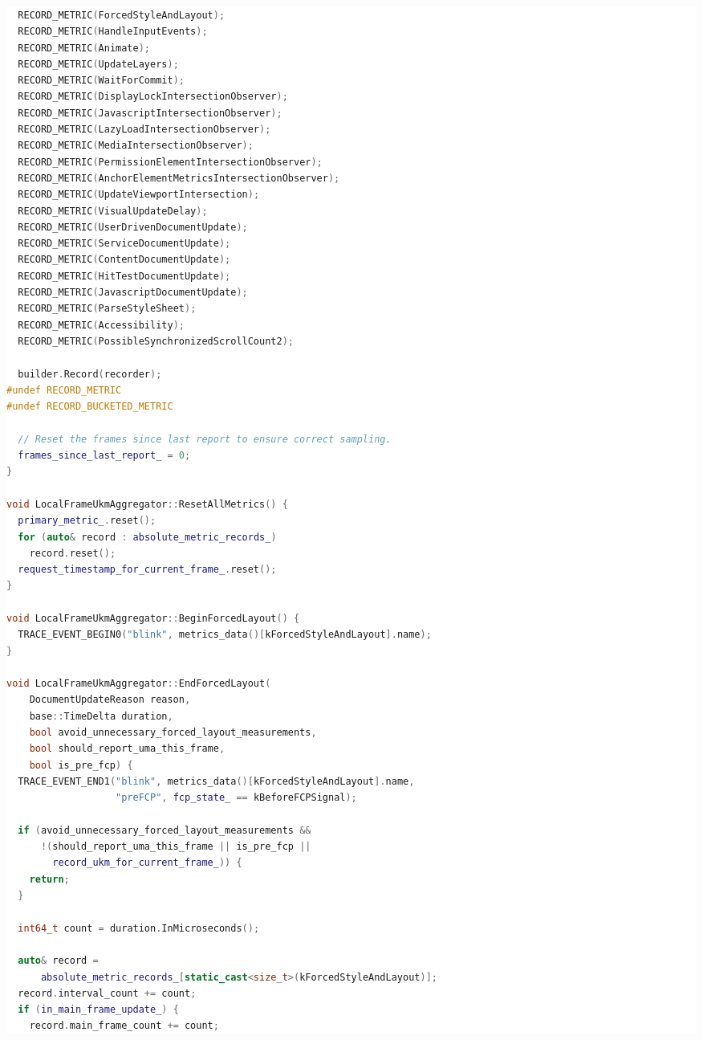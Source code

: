 ```cpp
  RECORD_METRIC(ForcedStyleAndLayout);
  RECORD_METRIC(HandleInputEvents);
  RECORD_METRIC(Animate);
  RECORD_METRIC(UpdateLayers);
  RECORD_METRIC(WaitForCommit);
  RECORD_METRIC(DisplayLockIntersectionObserver);
  RECORD_METRIC(JavascriptIntersectionObserver);
  RECORD_METRIC(LazyLoadIntersectionObserver);
  RECORD_METRIC(MediaIntersectionObserver);
  RECORD_METRIC(PermissionElementIntersectionObserver);
  RECORD_METRIC(AnchorElementMetricsIntersectionObserver);
  RECORD_METRIC(UpdateViewportIntersection);
  RECORD_METRIC(VisualUpdateDelay);
  RECORD_METRIC(UserDrivenDocumentUpdate);
  RECORD_METRIC(ServiceDocumentUpdate);
  RECORD_METRIC(ContentDocumentUpdate);
  RECORD_METRIC(HitTestDocumentUpdate);
  RECORD_METRIC(JavascriptDocumentUpdate);
  RECORD_METRIC(ParseStyleSheet);
  RECORD_METRIC(Accessibility);
  RECORD_METRIC(PossibleSynchronizedScrollCount2);

  builder.Record(recorder);
#undef RECORD_METRIC
#undef RECORD_BUCKETED_METRIC

  // Reset the frames since last report to ensure correct sampling.
  frames_since_last_report_ = 0;
}

void LocalFrameUkmAggregator::ResetAllMetrics() {
  primary_metric_.reset();
  for (auto& record : absolute_metric_records_)
    record.reset();
  request_timestamp_for_current_frame_.reset();
}

void LocalFrameUkmAggregator::BeginForcedLayout() {
  TRACE_EVENT_BEGIN0("blink", metrics_data()[kForcedStyleAndLayout].name);
}

void LocalFrameUkmAggregator::EndForcedLayout(
    DocumentUpdateReason reason,
    base::TimeDelta duration,
    bool avoid_unnecessary_forced_layout_measurements,
    bool should_report_uma_this_frame,
    bool is_pre_fcp) {
  TRACE_EVENT_END1("blink", metrics_data()[kForcedStyleAndLayout].name,
                   "preFCP", fcp_state_ == kBeforeFCPSignal);

  if (avoid_unnecessary_forced_layout_measurements &&
      !(should_report_uma_this_frame || is_pre_fcp ||
        record_ukm_for_current_frame_)) {
    return;
  }

  int64_t count = duration.InMicroseconds();

  auto& record =
      absolute_metric_records_[static_cast<size_t>(kForcedStyleAndLayout)];
  record.interval_count += count;
  if (in_main_frame_update_) {
    record.main_frame_count += count;
```